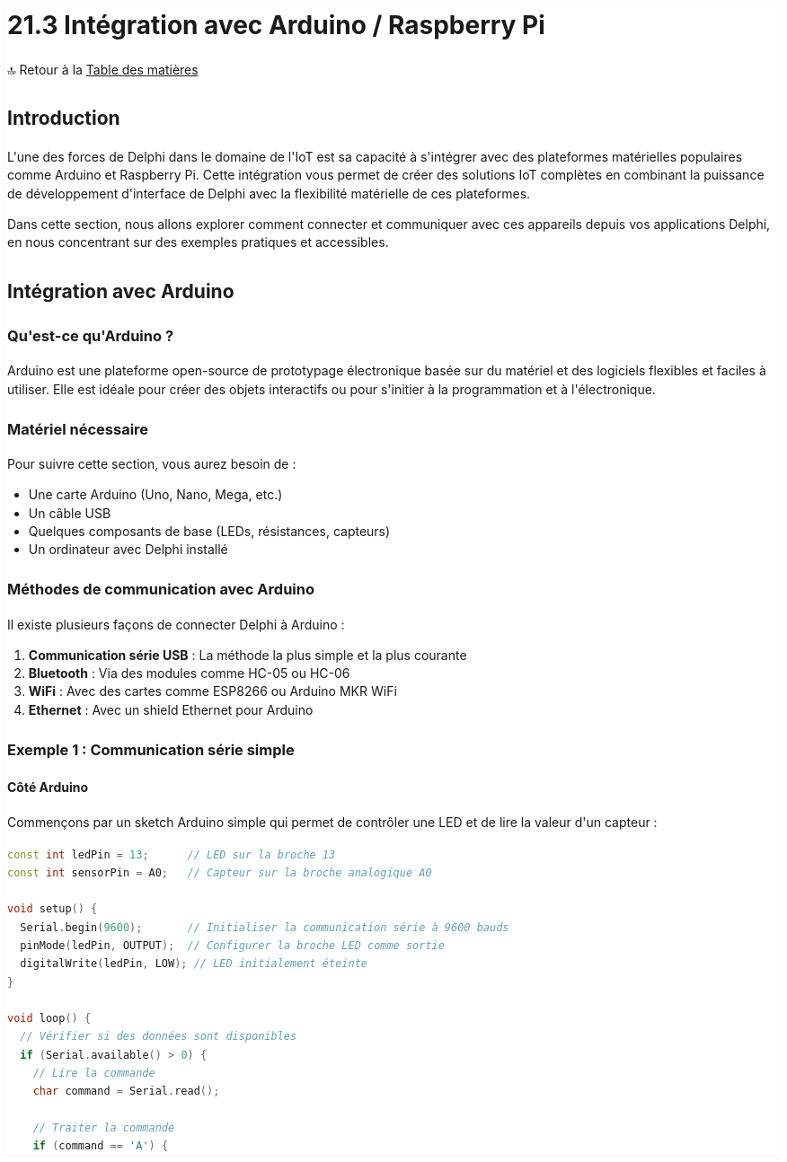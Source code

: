 # 21.3 Intégration avec Arduino / Raspberry Pi

🔝 Retour à la [Table des matières](/SOMMAIRE.md)

## Introduction

L'une des forces de Delphi dans le domaine de l'IoT est sa capacité à s'intégrer avec des plateformes matérielles populaires comme Arduino et Raspberry Pi. Cette intégration vous permet de créer des solutions IoT complètes en combinant la puissance de développement d'interface de Delphi avec la flexibilité matérielle de ces plateformes.

Dans cette section, nous allons explorer comment connecter et communiquer avec ces appareils depuis vos applications Delphi, en nous concentrant sur des exemples pratiques et accessibles.

## Intégration avec Arduino

### Qu'est-ce qu'Arduino ?

Arduino est une plateforme open-source de prototypage électronique basée sur du matériel et des logiciels flexibles et faciles à utiliser. Elle est idéale pour créer des objets interactifs ou pour s'initier à la programmation et à l'électronique.

### Matériel nécessaire

Pour suivre cette section, vous aurez besoin de :
- Une carte Arduino (Uno, Nano, Mega, etc.)
- Un câble USB
- Quelques composants de base (LEDs, résistances, capteurs)
- Un ordinateur avec Delphi installé

### Méthodes de communication avec Arduino

Il existe plusieurs façons de connecter Delphi à Arduino :

1. **Communication série USB** : La méthode la plus simple et la plus courante
2. **Bluetooth** : Via des modules comme HC-05 ou HC-06
3. **WiFi** : Avec des cartes comme ESP8266 ou Arduino MKR WiFi
4. **Ethernet** : Avec un shield Ethernet pour Arduino

### Exemple 1 : Communication série simple

#### Côté Arduino

Commençons par un sketch Arduino simple qui permet de contrôler une LED et de lire la valeur d'un capteur :

```cpp
const int ledPin = 13;      // LED sur la broche 13
const int sensorPin = A0;   // Capteur sur la broche analogique A0

void setup() {
  Serial.begin(9600);       // Initialiser la communication série à 9600 bauds
  pinMode(ledPin, OUTPUT);  // Configurer la broche LED comme sortie
  digitalWrite(ledPin, LOW); // LED initialement éteinte
}

void loop() {
  // Vérifier si des données sont disponibles
  if (Serial.available() > 0) {
    // Lire la commande
    char command = Serial.read();

    // Traiter la commande
    if (command == 'A') {
```